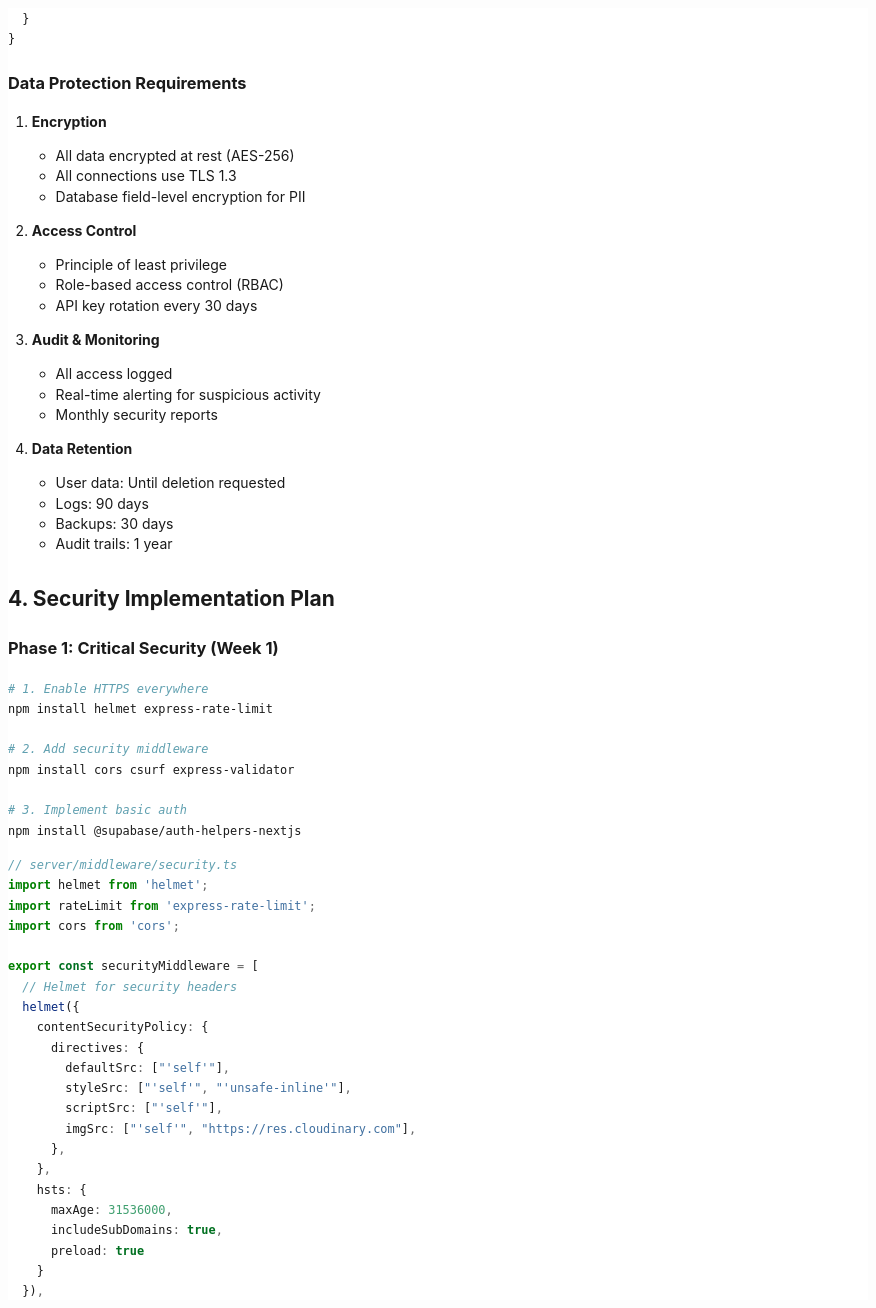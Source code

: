 ```typescript
  }
}
```

### Data Protection Requirements
1. **Encryption**
   - All data encrypted at rest (AES-256)
   - All connections use TLS 1.3
   - Database field-level encryption for PII

2. **Access Control**
   - Principle of least privilege
   - Role-based access control (RBAC)
   - API key rotation every 30 days

3. **Audit & Monitoring**
   - All access logged
   - Real-time alerting for suspicious activity
   - Monthly security reports

4. **Data Retention**
   - User data: Until deletion requested
   - Logs: 90 days
   - Backups: 30 days
   - Audit trails: 1 year

## 4. Security Implementation Plan

### Phase 1: Critical Security (Week 1)
```bash
# 1. Enable HTTPS everywhere
npm install helmet express-rate-limit

# 2. Add security middleware
npm install cors csurf express-validator

# 3. Implement basic auth
npm install @supabase/auth-helpers-nextjs
```

```typescript
// server/middleware/security.ts
import helmet from 'helmet';
import rateLimit from 'express-rate-limit';
import cors from 'cors';

export const securityMiddleware = [
  // Helmet for security headers
  helmet({
    contentSecurityPolicy: {
      directives: {
        defaultSrc: ["'self'"],
        styleSrc: ["'self'", "'unsafe-inline'"],
        scriptSrc: ["'self'"],
        imgSrc: ["'self'", "https://res.cloudinary.com"],
      },
    },
    hsts: {
      maxAge: 31536000,
      includeSubDomains: true,
      preload: true
    }
  }),

```